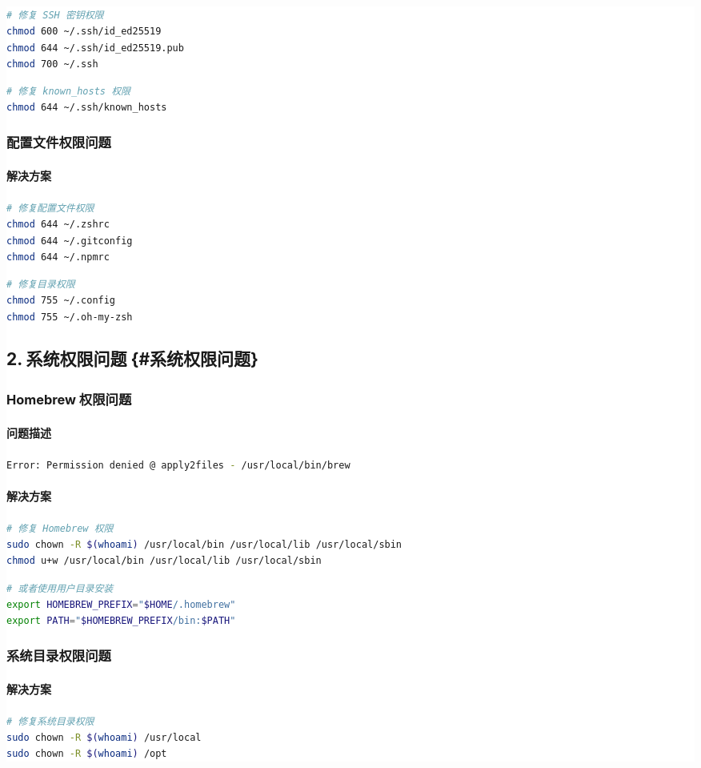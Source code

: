 ```bash
# 修复 SSH 密钥权限
chmod 600 ~/.ssh/id_ed25519
chmod 644 ~/.ssh/id_ed25519.pub
chmod 700 ~/.ssh
```

```bash
# 修复 known_hosts 权限
chmod 644 ~/.ssh/known_hosts
```

### 配置文件权限问题

#### 解决方案
```bash
# 修复配置文件权限
chmod 644 ~/.zshrc
chmod 644 ~/.gitconfig
chmod 644 ~/.npmrc
```

```bash
# 修复目录权限
chmod 755 ~/.config
chmod 755 ~/.oh-my-zsh
```

## 2. 系统权限问题 {#系统权限问题}

### Homebrew 权限问题

#### 问题描述
```bash
Error: Permission denied @ apply2files - /usr/local/bin/brew
```

#### 解决方案
```bash
# 修复 Homebrew 权限
sudo chown -R $(whoami) /usr/local/bin /usr/local/lib /usr/local/sbin
chmod u+w /usr/local/bin /usr/local/lib /usr/local/sbin
```

```bash
# 或者使用用户目录安装
export HOMEBREW_PREFIX="$HOME/.homebrew"
export PATH="$HOMEBREW_PREFIX/bin:$PATH"
```

### 系统目录权限问题

#### 解决方案
```bash
# 修复系统目录权限
sudo chown -R $(whoami) /usr/local
sudo chown -R $(whoami) /opt
```
